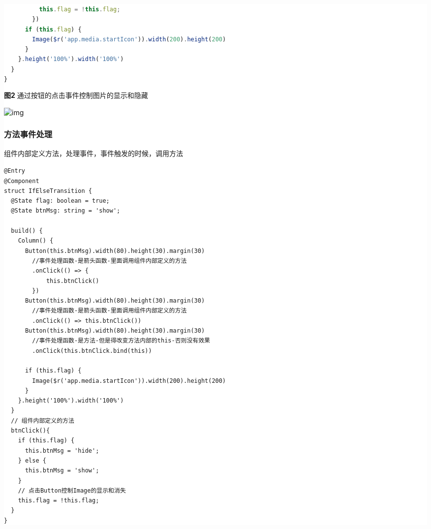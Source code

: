 ```typescript
          this.flag = !this.flag;
        })
      if (this.flag) {
        Image($r('app.media.startIcon')).width(200).height(200)
      }
    }.height('100%').width('100%')
  }
}
```

**图2** 通过按钮的点击事件控制图片的显示和隐藏

![img](01-基础.assets/0000000000011111111.20250124113156.20877776323395362991267239595622.gif)





### 方法事件处理

组件内部定义方法，处理事件，事件触发的时候，调用方法

```
@Entry
@Component
struct IfElseTransition {
  @State flag: boolean = true;
  @State btnMsg: string = 'show';

  build() {
    Column() {
      Button(this.btnMsg).width(80).height(30).margin(30)
        //事件处理函数-是箭头函数-里面调用组件内部定义的方法
        .onClick(() => {
            this.btnClick()
        })
      Button(this.btnMsg).width(80).height(30).margin(30)
        //事件处理函数-是箭头函数-里面调用组件内部定义的方法
        .onClick(() => this.btnClick())
      Button(this.btnMsg).width(80).height(30).margin(30)
        //事件处理函数-是方法-但是得改变方法内部的this-否则没有效果
        .onClick(this.btnClick.bind(this))

      if (this.flag) {
        Image($r('app.media.startIcon')).width(200).height(200)
      }
    }.height('100%').width('100%')
  }
  // 组件内部定义的方法
  btnClick(){
    if (this.flag) {
      this.btnMsg = 'hide';
    } else {
      this.btnMsg = 'show';
    }
    // 点击Button控制Image的显示和消失
    this.flag = !this.flag;
  }
}
```
